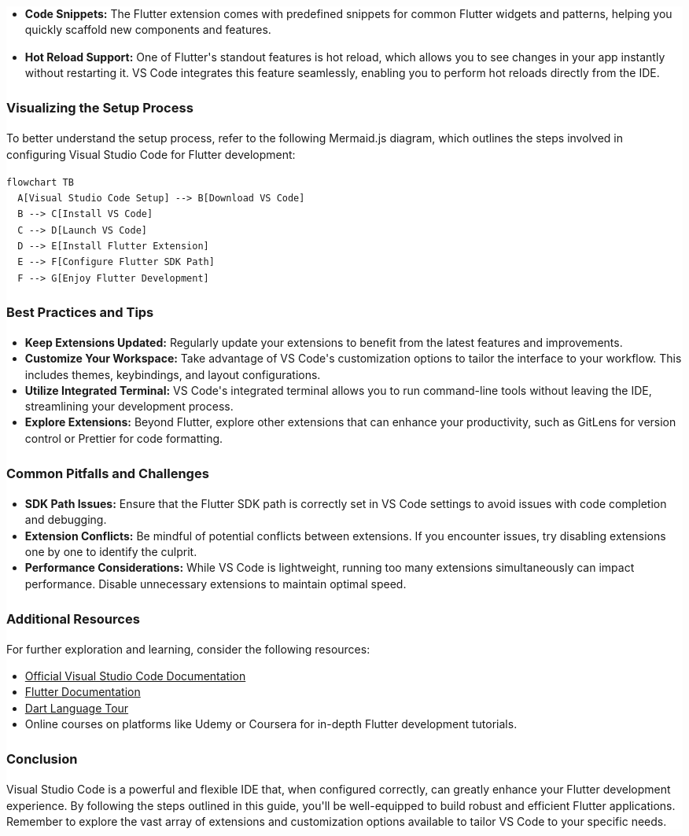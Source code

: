 - **Code Snippets:** The Flutter extension comes with predefined snippets for common Flutter widgets and patterns, helping you quickly scaffold new components and features.

- **Hot Reload Support:** One of Flutter's standout features is hot reload, which allows you to see changes in your app instantly without restarting it. VS Code integrates this feature seamlessly, enabling you to perform hot reloads directly from the IDE.

### Visualizing the Setup Process

To better understand the setup process, refer to the following Mermaid.js diagram, which outlines the steps involved in configuring Visual Studio Code for Flutter development:

```mermaid
flowchart TB
  A[Visual Studio Code Setup] --> B[Download VS Code]
  B --> C[Install VS Code]
  C --> D[Launch VS Code]
  D --> E[Install Flutter Extension]
  E --> F[Configure Flutter SDK Path]
  F --> G[Enjoy Flutter Development]
```

### Best Practices and Tips

- **Keep Extensions Updated:** Regularly update your extensions to benefit from the latest features and improvements.
- **Customize Your Workspace:** Take advantage of VS Code's customization options to tailor the interface to your workflow. This includes themes, keybindings, and layout configurations.
- **Utilize Integrated Terminal:** VS Code's integrated terminal allows you to run command-line tools without leaving the IDE, streamlining your development process.
- **Explore Extensions:** Beyond Flutter, explore other extensions that can enhance your productivity, such as GitLens for version control or Prettier for code formatting.

### Common Pitfalls and Challenges

- **SDK Path Issues:** Ensure that the Flutter SDK path is correctly set in VS Code settings to avoid issues with code completion and debugging.
- **Extension Conflicts:** Be mindful of potential conflicts between extensions. If you encounter issues, try disabling extensions one by one to identify the culprit.
- **Performance Considerations:** While VS Code is lightweight, running too many extensions simultaneously can impact performance. Disable unnecessary extensions to maintain optimal speed.

### Additional Resources

For further exploration and learning, consider the following resources:

- [Official Visual Studio Code Documentation](https://code.visualstudio.com/docs)
- [Flutter Documentation](https://flutter.dev/docs)
- [Dart Language Tour](https://dart.dev/guides/language/language-tour)
- Online courses on platforms like Udemy or Coursera for in-depth Flutter development tutorials.

### Conclusion

Visual Studio Code is a powerful and flexible IDE that, when configured correctly, can greatly enhance your Flutter development experience. By following the steps outlined in this guide, you'll be well-equipped to build robust and efficient Flutter applications. Remember to explore the vast array of extensions and customization options available to tailor VS Code to your specific needs.
